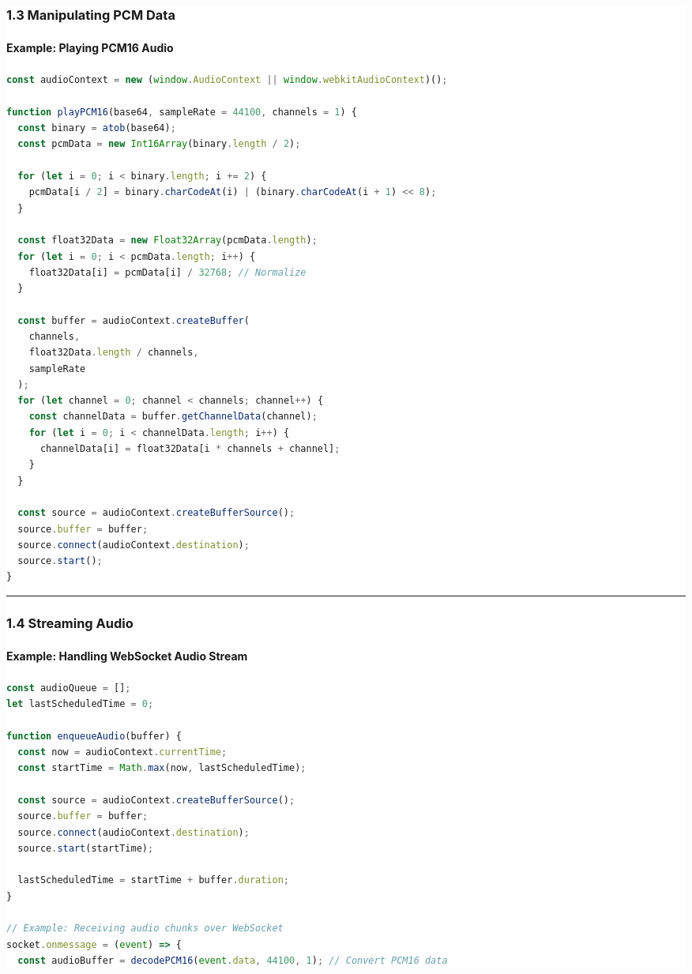 
### **1.3 Manipulating PCM Data**

#### Example: Playing PCM16 Audio

```javascript
const audioContext = new (window.AudioContext || window.webkitAudioContext)();

function playPCM16(base64, sampleRate = 44100, channels = 1) {
  const binary = atob(base64);
  const pcmData = new Int16Array(binary.length / 2);

  for (let i = 0; i < binary.length; i += 2) {
    pcmData[i / 2] = binary.charCodeAt(i) | (binary.charCodeAt(i + 1) << 8);
  }

  const float32Data = new Float32Array(pcmData.length);
  for (let i = 0; i < pcmData.length; i++) {
    float32Data[i] = pcmData[i] / 32768; // Normalize
  }

  const buffer = audioContext.createBuffer(
    channels,
    float32Data.length / channels,
    sampleRate
  );
  for (let channel = 0; channel < channels; channel++) {
    const channelData = buffer.getChannelData(channel);
    for (let i = 0; i < channelData.length; i++) {
      channelData[i] = float32Data[i * channels + channel];
    }
  }

  const source = audioContext.createBufferSource();
  source.buffer = buffer;
  source.connect(audioContext.destination);
  source.start();
}
```

---

### **1.4 Streaming Audio**

#### Example: Handling WebSocket Audio Stream

```javascript
const audioQueue = [];
let lastScheduledTime = 0;

function enqueueAudio(buffer) {
  const now = audioContext.currentTime;
  const startTime = Math.max(now, lastScheduledTime);

  const source = audioContext.createBufferSource();
  source.buffer = buffer;
  source.connect(audioContext.destination);
  source.start(startTime);

  lastScheduledTime = startTime + buffer.duration;
}

// Example: Receiving audio chunks over WebSocket
socket.onmessage = (event) => {
  const audioBuffer = decodePCM16(event.data, 44100, 1); // Convert PCM16 data
```